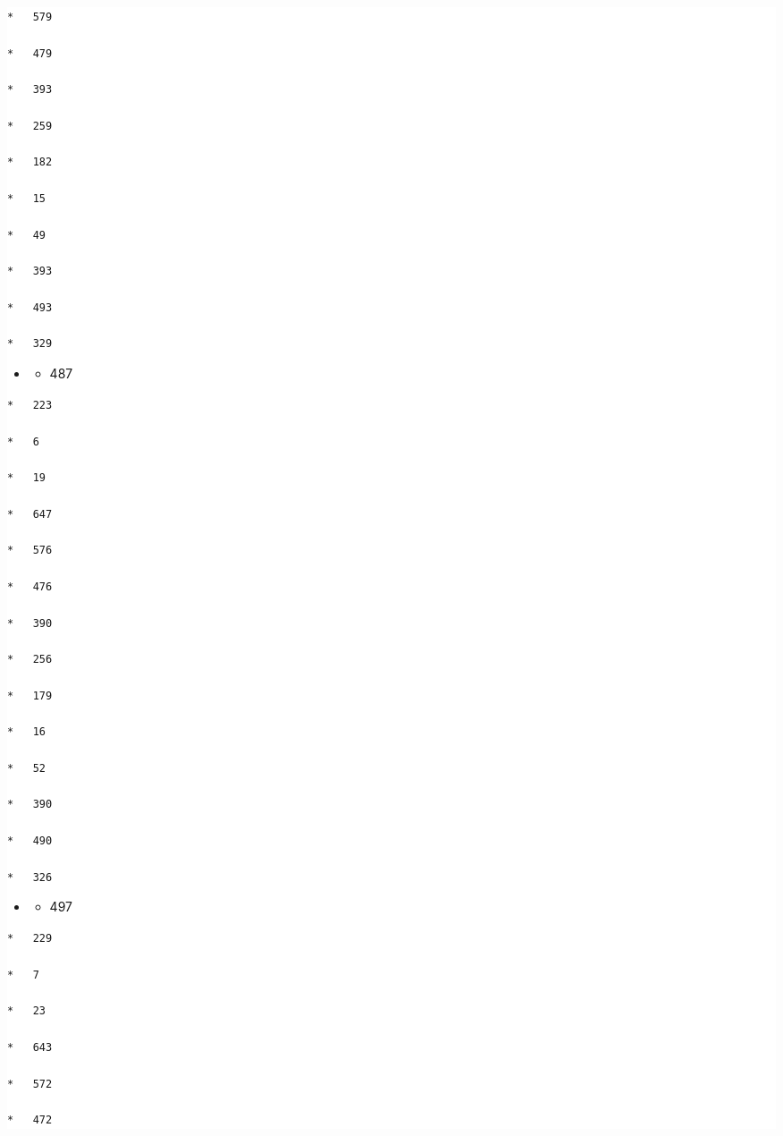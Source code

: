     *   579

    *   479

    *   393

    *   259

    *   182

    *   15

    *   49

    *   393

    *   493

    *   329


*    *   487

    *   223

    *   6

    *   19

    *   647

    *   576

    *   476

    *   390

    *   256

    *   179

    *   16

    *   52

    *   390

    *   490

    *   326


*    *   497

    *   229

    *   7

    *   23

    *   643

    *   572

    *   472
